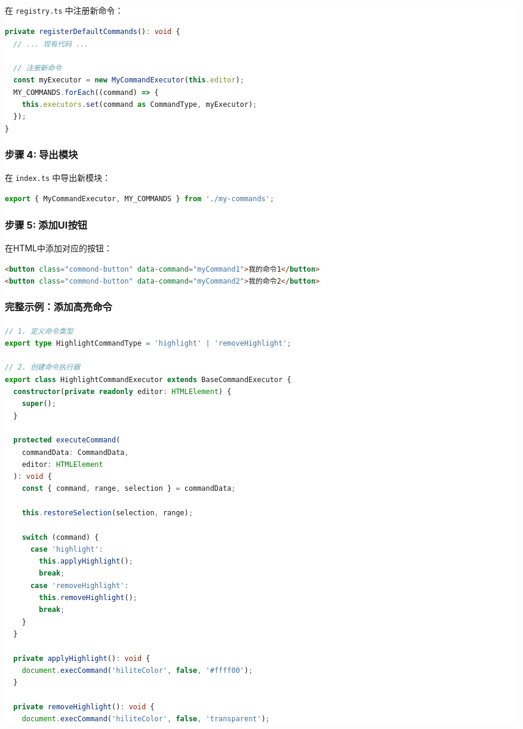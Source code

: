 在 `registry.ts` 中注册新命令：

```typescript
private registerDefaultCommands(): void {
  // ... 现有代码 ...

  // 注册新命令
  const myExecutor = new MyCommandExecutor(this.editor);
  MY_COMMANDS.forEach((command) => {
    this.executors.set(command as CommandType, myExecutor);
  });
}
```

### 步骤 4: 导出模块

在 `index.ts` 中导出新模块：

```typescript
export { MyCommandExecutor, MY_COMMANDS } from './my-commands';
```

### 步骤 5: 添加UI按钮

在HTML中添加对应的按钮：

```html
<button class="commond-button" data-command="myCommand1">我的命令1</button>
<button class="commond-button" data-command="myCommand2">我的命令2</button>
```

### 完整示例：添加高亮命令

```typescript
// 1. 定义命令类型
export type HighlightCommandType = 'highlight' | 'removeHighlight';

// 2. 创建命令执行器
export class HighlightCommandExecutor extends BaseCommandExecutor {
  constructor(private readonly editor: HTMLElement) {
    super();
  }

  protected executeCommand(
    commandData: CommandData,
    editor: HTMLElement
  ): void {
    const { command, range, selection } = commandData;

    this.restoreSelection(selection, range);

    switch (command) {
      case 'highlight':
        this.applyHighlight();
        break;
      case 'removeHighlight':
        this.removeHighlight();
        break;
    }
  }

  private applyHighlight(): void {
    document.execCommand('hiliteColor', false, '#ffff00');
  }

  private removeHighlight(): void {
    document.execCommand('hiliteColor', false, 'transparent');
```